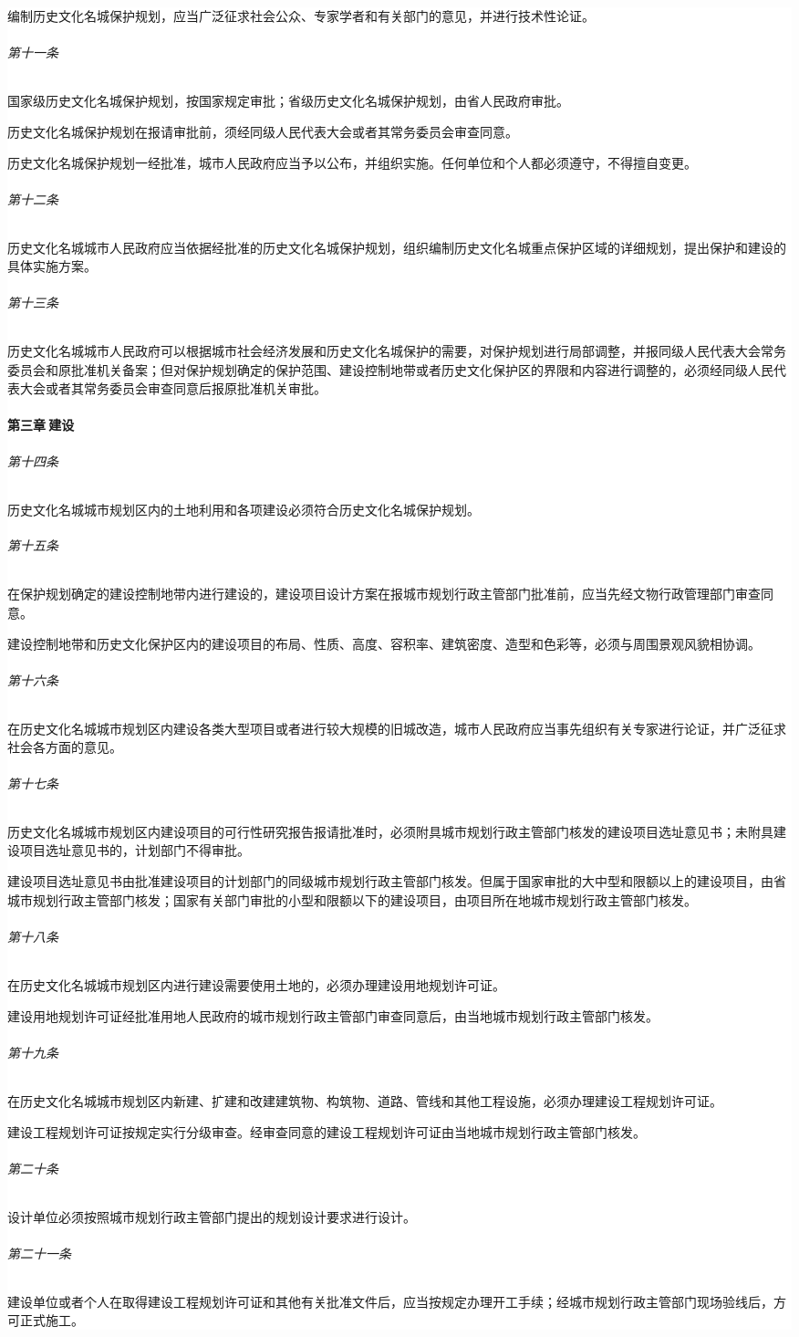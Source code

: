编制历史文化名城保护规划，应当广泛征求社会公众、专家学者和有关部门的意见，并进行技术性论证。

###### 第十一条

国家级历史文化名城保护规划，按国家规定审批；省级历史文化名城保护规划，由省人民政府审批。

历史文化名城保护规划在报请审批前，须经同级人民代表大会或者其常务委员会审查同意。

历史文化名城保护规划一经批准，城市人民政府应当予以公布，并组织实施。任何单位和个人都必须遵守，不得擅自变更。

###### 第十二条

历史文化名城城市人民政府应当依据经批准的历史文化名城保护规划，组织编制历史文化名城重点保护区域的详细规划，提出保护和建设的具体实施方案。

###### 第十三条

历史文化名城城市人民政府可以根据城市社会经济发展和历史文化名城保护的需要，对保护规划进行局部调整，并报同级人民代表大会常务委员会和原批准机关备案；但对保护规划确定的保护范围、建设控制地带或者历史文化保护区的界限和内容进行调整的，必须经同级人民代表大会或者其常务委员会审查同意后报原批准机关审批。

#### 第三章 建设

###### 第十四条

历史文化名城城市规划区内的土地利用和各项建设必须符合历史文化名城保护规划。

###### 第十五条

在保护规划确定的建设控制地带内进行建设的，建设项目设计方案在报城市规划行政主管部门批准前，应当先经文物行政管理部门审查同意。

建设控制地带和历史文化保护区内的建设项目的布局、性质、高度、容积率、建筑密度、造型和色彩等，必须与周围景观风貌相协调。

###### 第十六条

在历史文化名城城市规划区内建设各类大型项目或者进行较大规模的旧城改造，城市人民政府应当事先组织有关专家进行论证，并广泛征求社会各方面的意见。

###### 第十七条

历史文化名城城市规划区内建设项目的可行性研究报告报请批准时，必须附具城市规划行政主管部门核发的建设项目选址意见书；未附具建设项目选址意见书的，计划部门不得审批。

建设项目选址意见书由批准建设项目的计划部门的同级城市规划行政主管部门核发。但属于国家审批的大中型和限额以上的建设项目，由省城市规划行政主管部门核发；国家有关部门审批的小型和限额以下的建设项目，由项目所在地城市规划行政主管部门核发。

###### 第十八条

在历史文化名城城市规划区内进行建设需要使用土地的，必须办理建设用地规划许可证。

建设用地规划许可证经批准用地人民政府的城市规划行政主管部门审查同意后，由当地城市规划行政主管部门核发。

###### 第十九条

在历史文化名城城市规划区内新建、扩建和改建建筑物、构筑物、道路、管线和其他工程设施，必须办理建设工程规划许可证。

建设工程规划许可证按规定实行分级审查。经审查同意的建设工程规划许可证由当地城市规划行政主管部门核发。

###### 第二十条

设计单位必须按照城市规划行政主管部门提出的规划设计要求进行设计。

###### 第二十一条

建设单位或者个人在取得建设工程规划许可证和其他有关批准文件后，应当按规定办理开工手续；经城市规划行政主管部门现场验线后，方可正式施工。
